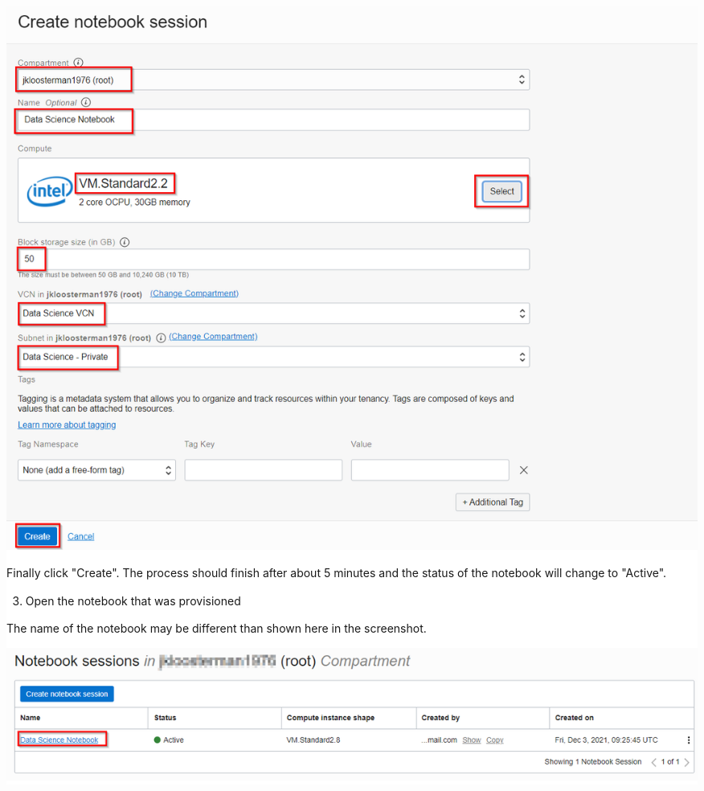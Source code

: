![Create Notebook](images/create-notebook-3.png " ")

Finally click "Create". The process should finish after about 5 minutes and the status of the notebook will change to "Active".

3. Open the notebook that was provisioned

The name of the notebook may be different than shown here in the screenshot.

![Open Notebook](images/open-notebook.png " ")
